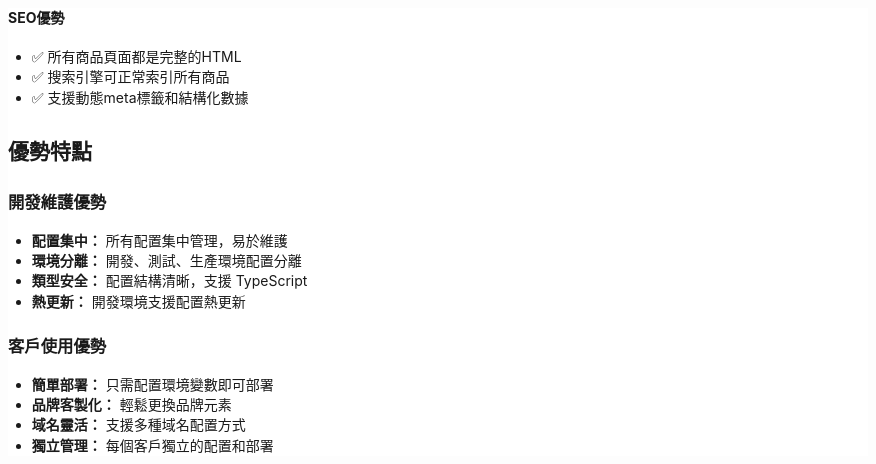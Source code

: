 #### SEO優勢
- ✅ 所有商品頁面都是完整的HTML
- ✅ 搜索引擎可正常索引所有商品
- ✅ 支援動態meta標籤和結構化數據

## 優勢特點

### 開發維護優勢
- **配置集中：** 所有配置集中管理，易於維護
- **環境分離：** 開發、測試、生產環境配置分離
- **類型安全：** 配置結構清晰，支援 TypeScript
- **熱更新：** 開發環境支援配置熱更新

### 客戶使用優勢
- **簡單部署：** 只需配置環境變數即可部署
- **品牌客製化：** 輕鬆更換品牌元素
- **域名靈活：** 支援多種域名配置方式
- **獨立管理：** 每個客戶獨立的配置和部署